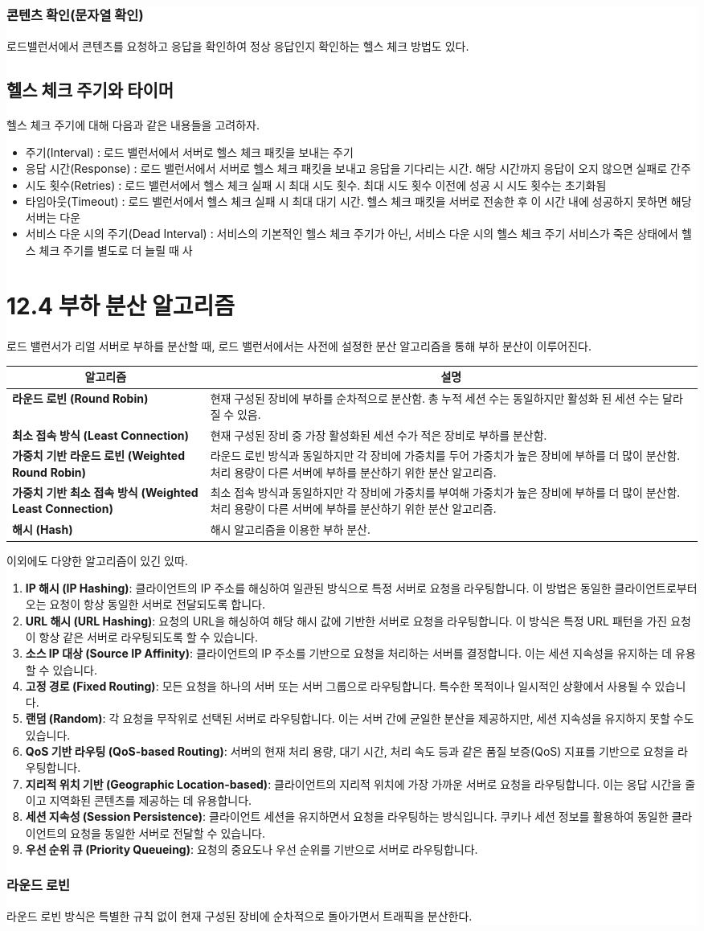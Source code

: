 ### 콘텐츠 확인(문자열 확인)

로드밸런서에서 콘텐츠를 요청하고 응답을 확인하여 정상 응답인지 확인하는 헬스 체크 방법도 있다.

## 헬스 체크 주기와 타이머

헬스 체크 주기에 대해 다음과 같은 내용들을 고려하자. 

- ﻿﻿주기(Interval) : 로드 밸런서에서 서버로 헬스 체크 패킷을 보내는 주기
- ﻿﻿응답 시간(Response) : 로드 밸런서에서 서버로 헬스 체크 패킷을 보내고 응답을 기다리는 시간. 해당 시간까지 응답이 오지 않으면 실패로 간주
- ﻿﻿시도 횟수(Retries) : 로드 밸런서에서 헬스 체크 실패 시 최대 시도 횟수. 최대 시도 횟수 이전에 성공 시 시도 횟수는 초기화됨
- ﻿﻿타임아웃(Timeout) : 로드 밸런서에서 헬스 체크 실패 시 최대 대기 시간. 헬스 체크 패킷을 서버로 전송한 후 이 시간 내에 성공하지 못하면 해당 서버는 다운
- ﻿﻿서비스 다운 시의 주기(Dead Interval) : 서비스의 기본적인 헬스 체크 주기가 아닌, 서비스 다운 시의 헬스 체크 주기 서비스가 죽은 상태에서 헬스 체크 주기를 별도로 더 늘릴 때 사

# 12.4 부하 분산 알고리즘

로드 밸런서가 리얼 서버로 부하를 분산할 때, 로드 밸런서에서는 사전에 설정한 분산 알고리즘을 통해 부하 분산이 이루어진다.

| **알고리즘**                                               | **설명**                                                     |
| ---------------------------------------------------------- | ------------------------------------------------------------ |
| **라운드 로빈 (Round Robin)**                              | 현재 구성된 장비에 부하를 순차적으로 분산함. 총 누적 세션 수는 동일하지만 활성화 된 세션 수는 달라질 수 있음. |
| **최소 접속 방식 (Least Connection)**                      | 현재 구성된 장비 중 가장 활성화된 세션 수가 적은 장비로 부하를 분산함. |
| **가중치 기반 라운드 로빈 (Weighted Round Robin)**         | 라운드 로빈 방식과 동일하지만 각 장비에 가중치를 두어 가중치가 높은 장비에 부하를 더 많이 분산함. 처리 용량이 다른 서버에 부하를 분산하기 위한 분산 알고리즘. |
| **가중치 기반 최소 접속 방식 (Weighted Least Connection)** | 최소 접속 방식과 동일하지만 각 장비에 가중치를 부여해 가중치가 높은 장비에 부하를 더 많이 분산함. 처리 용량이 다른 서버에 부하를 분산하기 위한 분산 알고리즘. |
| **해시 (Hash)**                                            | 해시 알고리즘을 이용한 부하 분산.                            |

이외에도 다양한 알고리즘이 있긴 있따.

1. **IP 해시 (IP Hashing)**: 클라이언트의 IP 주소를 해싱하여 일관된 방식으로 특정 서버로 요청을 라우팅합니다. 이 방법은 동일한 클라이언트로부터 오는 요청이 항상 동일한 서버로 전달되도록 합니다.
2. **URL 해시 (URL Hashing)**: 요청의 URL을 해싱하여 해당 해시 값에 기반한 서버로 요청을 라우팅합니다. 이 방식은 특정 URL 패턴을 가진 요청이 항상 같은 서버로 라우팅되도록 할 수 있습니다.
3. **소스 IP 대상 (Source IP Affinity)**: 클라이언트의 IP 주소를 기반으로 요청을 처리하는 서버를 결정합니다. 이는 세션 지속성을 유지하는 데 유용할 수 있습니다.
4. **고정 경로 (Fixed Routing)**: 모든 요청을 하나의 서버 또는 서버 그룹으로 라우팅합니다. 특수한 목적이나 일시적인 상황에서 사용될 수 있습니다.
5. **랜덤 (Random)**: 각 요청을 무작위로 선택된 서버로 라우팅합니다. 이는 서버 간에 균일한 분산을 제공하지만, 세션 지속성을 유지하지 못할 수도 있습니다.
6. **QoS 기반 라우팅 (QoS-based Routing)**: 서버의 현재 처리 용량, 대기 시간, 처리 속도 등과 같은 품질 보증(QoS) 지표를 기반으로 요청을 라우팅합니다.
7. **지리적 위치 기반 (Geographic Location-based)**: 클라이언트의 지리적 위치에 가장 가까운 서버로 요청을 라우팅합니다. 이는 응답 시간을 줄이고 지역화된 콘텐츠를 제공하는 데 유용합니다.
8. **세션 지속성 (Session Persistence)**: 클라이언트 세션을 유지하면서 요청을 라우팅하는 방식입니다. 쿠키나 세션 정보를 활용하여 동일한 클라이언트의 요청을 동일한 서버로 전달할 수 있습니다.
9. **우선 순위 큐 (Priority Queueing)**: 요청의 중요도나 우선 순위를 기반으로 서버로 라우팅합니다.

### 라운드 로빈

라운드 로빈 방식은 특별한 규칙 없이 현재 구성된 장비에 순차적으로 돌아가면서 트래픽을 분산한다.
